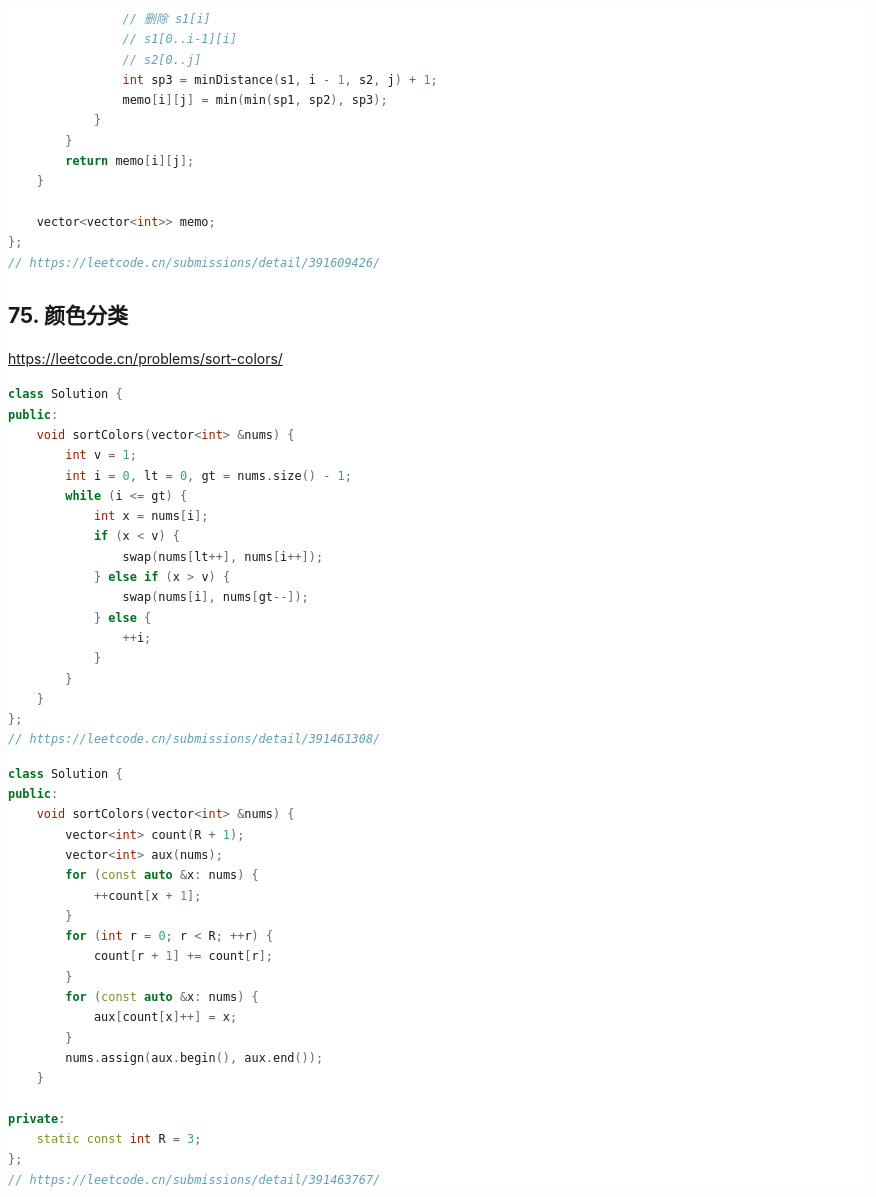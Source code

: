 ```cpp
                // 删除 s1[i]
                // s1[0..i-1][i]
                // s2[0..j]
                int sp3 = minDistance(s1, i - 1, s2, j) + 1;
                memo[i][j] = min(min(sp1, sp2), sp3);
            }
        }
        return memo[i][j];
    }

    vector<vector<int>> memo;
};
// https://leetcode.cn/submissions/detail/391609426/
```

## 75. 颜色分类

<https://leetcode.cn/problems/sort-colors/>

```cpp
class Solution {
public:
    void sortColors(vector<int> &nums) {
        int v = 1;
        int i = 0, lt = 0, gt = nums.size() - 1;
        while (i <= gt) {
            int x = nums[i];
            if (x < v) {
                swap(nums[lt++], nums[i++]);
            } else if (x > v) {
                swap(nums[i], nums[gt--]);
            } else {
                ++i;
            }
        }
    }
};
// https://leetcode.cn/submissions/detail/391461308/
```

```cpp
class Solution {
public:
    void sortColors(vector<int> &nums) {
        vector<int> count(R + 1);
        vector<int> aux(nums);
        for (const auto &x: nums) {
            ++count[x + 1];
        }
        for (int r = 0; r < R; ++r) {
            count[r + 1] += count[r];
        }
        for (const auto &x: nums) {
            aux[count[x]++] = x;
        }
        nums.assign(aux.begin(), aux.end());
    }

private:
    static const int R = 3;
};
// https://leetcode.cn/submissions/detail/391463767/
```
